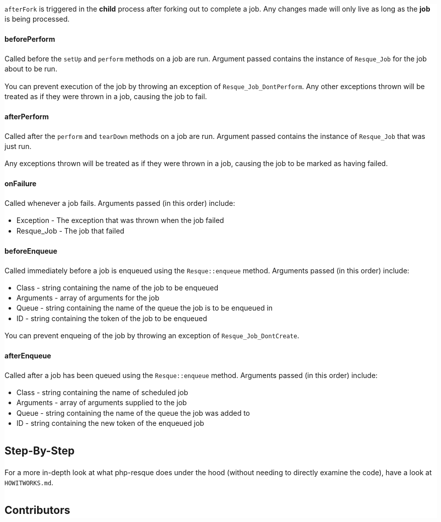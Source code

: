 `afterFork` is triggered in the **child** process after forking out to complete a job. Any
changes made will only live as long as the **job** is being processed.

#### beforePerform ####

Called before the `setUp` and `perform` methods on a job are run. Argument passed
contains the instance of `Resque_Job` for the job about to be run.

You can prevent execution of the job by throwing an exception of `Resque_Job_DontPerform`.
Any other exceptions thrown will be treated as if they were thrown in a job, causing the
job to fail.

#### afterPerform ####

Called after the `perform` and `tearDown` methods on a job are run. Argument passed
contains the instance of `Resque_Job` that was just run.

Any exceptions thrown will be treated as if they were thrown in a job, causing the job
to be marked as having failed.

#### onFailure ####

Called whenever a job fails. Arguments passed (in this order) include:

* Exception - The exception that was thrown when the job failed
* Resque_Job - The job that failed

#### beforeEnqueue ####

Called immediately before a job is enqueued using the `Resque::enqueue` method.
Arguments passed (in this order) include:

* Class - string containing the name of the job to be enqueued
* Arguments - array of arguments for the job
* Queue - string containing the name of the queue the job is to be enqueued in
* ID - string containing the token of the job to be enqueued

You can prevent enqueing of the job by throwing an exception of `Resque_Job_DontCreate`.

#### afterEnqueue ####

Called after a job has been queued using the `Resque::enqueue` method. Arguments passed
(in this order) include:

* Class - string containing the name of scheduled job
* Arguments - array of arguments supplied to the job
* Queue - string containing the name of the queue the job was added to
* ID - string containing the new token of the enqueued job

## Step-By-Step ##

For a more in-depth look at what php-resque does under the hood (without 
needing to directly examine the code), have a look at `HOWITWORKS.md`.

## Contributors ##
